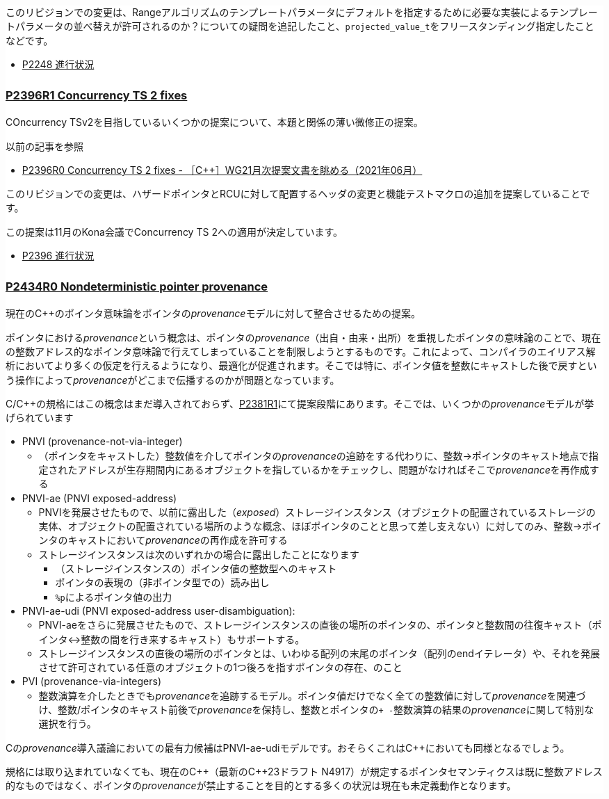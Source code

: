 
このリビジョンでの変更は、Rangeアルゴリズムのテンプレートパラメータにデフォルトを指定するために必要な実装によるテンプレートパラメータの並べ替えが許可されるのか？についての疑問を追記したこと、`projected_value_t`をフリースタンディング指定したことなどです。

- [P2248 進行状況](https://github.com/cplusplus/papers/issues/944)

### [P2396R1 Concurrency TS 2 fixes](https://www.open-std.org/jtc1/sc22/wg21/docs/papers/2022/p2396r1.pdf)

COncurrency TSv2を目指しているいくつかの提案について、本題と関係の薄い微修正の提案。

以前の記事を参照

- [P2396R0 Concurrency TS 2 fixes - ［C++］WG21月次提案文書を眺める（2021年06月）](https://onihusube.hatenablog.com/entry/2021/07/12/182757#P2396R0-Concurrency-TS-2-fixes)

このリビジョンでの変更は、ハザードポインタとRCUに対して配置するヘッダの変更と機能テストマクロの追加を提案していることです。

この提案は11月のKona会議でConcurrency TS 2への適用が決定しています。

- [P2396 進行状況](https://github.com/cplusplus/papers/issues/1067)

### [P2434R0 Nondeterministic pointer provenance](https://www.open-std.org/jtc1/sc22/wg21/docs/papers/2022/p2434r0.html)

現在のC++のポインタ意味論をポインタの*provenance*モデルに対して整合させるための提案。

ポインタにおける*provenance*という概念は、ポインタの*provenance*（出自・由来・出所）を重視したポインタの意味論のことで、現在の整数アドレス的なポインタ意味論で行えてしまっていることを制限しようとするものです。これによって、コンパイラのエイリアス解析においてより多くの仮定を行えるようになり、最適化が促進されます。そこでは特に、ポインタ値を整数にキャストした後で戻すという操作によって*provenance*がどこまで伝播するのかが問題となっています。

C/C++の規格にはこの概念はまだ導入されておらず、[P2381R1](https://www.open-std.org/jtc1/sc22/wg21/docs/papers/2021/p2318r1.pdf)にて提案段階にあります。そこでは、いくつかの*provenance*モデルが挙げられています

- PNVI (provenance-not-via-integer)
    - （ポインタをキャストした）整数値を介してポインタの*provenance*の追跡をする代わりに、整数->ポインタのキャスト地点で指定されたアドレスが生存期間内にあるオブジェクトを指しているかをチェックし、問題がなければそこで*provenance*を再作成する
- PNVI-ae (PNVI exposed-address)
    - PNVIを発展させたもので、以前に露出した（*exposed*）ストレージインスタンス（オブジェクトの配置されているストレージの実体、オブジェクトの配置されている場所のような概念、ほぼポインタのことと思って差し支えない）に対してのみ、整数->ポインタのキャストにおいて*provenance*の再作成を許可する
    - ストレージインスタンスは次のいずれかの場合に露出したことになります
      - （ストレージインスタンスの）ポインタ値の整数型へのキャスト
      - ポインタの表現の（非ポインタ型での）読み出し
      - `%p`によるポインタ値の出力
- PNVI-ae-udi (PNVI exposed-address user-disambiguation):
    - PNVI-aeをさらに発展させたもので、ストレージインスタンスの直後の場所のポインタの、ポインタと整数間の往復キャスト（ポインタ<->整数の間を行き来するキャスト）もサポートする。
    - ストレージインスタンスの直後の場所のポインタとは、いわゆる配列の末尾のポインタ（配列のendイテレータ）や、それを発展させて許可されている任意のオブジェクトの1つ後ろを指すポインタの存在、のこと
- PVI (provenance-via-integers)
    - 整数演算を介したときでも*provenance*を追跡するモデル。ポインタ値だけでなく全ての整数値に対して*provenance*を関連づけ、整数/ポインタのキャスト前後で*provenance*を保持し、整数とポインタの`+ -`整数演算の結果の*provenance*に関して特別な選択を行う。

Cの*provenance*導入議論においての最有力候補はPNVI-ae-udiモデルです。おそらくこれはC++においても同様となるでしょう。

規格には取り込まれていなくても、現在のC++（最新のC++23ドラフト N4917）が規定するポインタセマンティクスは既に整数アドレス的なものではなく、ポインタの*provenance*が禁止することを目的とする多くの状況は現在も未定義動作となります。
